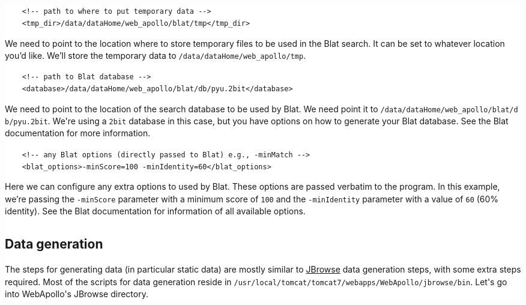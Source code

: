 <div class="xml source-xml">

``` de1
    <!-- path to where to put temporary data -->
    <tmp_dir>/data/dataHome/web_apollo/blat/tmp</tmp_dir>
```

</div>

</div>

We need to point to the location where to store temporary files to be
used in the Blat search. It can be set to whatever location you’d like.
We’ll store the temporary data to `/data/dataHome/web_apollo/tmp`.

<div class="mw-geshi mw-code mw-content-ltr" dir="ltr">

<div class="xml source-xml">

``` de1
    <!-- path to Blat database -->
    <database>/data/dataHome/web_apollo/blat/db/pyu.2bit</database>
```

</div>

</div>

We need to point to the location of the search database to be used by
Blat. We need point it to `/data/dataHome/web_apollo/blat/db/pyu.2bit`.
We're using a `2bit` database in this case, but you have options on how
to generate your Blat database. See the Blat documentation for more
information.

<div class="mw-geshi mw-code mw-content-ltr" dir="ltr">

<div class="xml source-xml">

``` de1
    <!-- any Blat options (directly passed to Blat) e.g., -minMatch -->
    <blat_options>-minScore=100 -minIdentity=60</blat_options>
```

</div>

</div>

Here we can configure any extra options to used by Blat. These options
are passed verbatim to the program. In this example, we’re passing the
`-minScore` parameter with a minimum score of `100` and the
`-minIdentity` parameter with a value of `60` (60% identity). See the
Blat documentation for information of all available options.

## <span id="Data_generation" class="mw-headline">Data generation</span>

The steps for generating data (in particular static data) are mostly
similar to [JBrowse](JBrowse.1 "JBrowse") data generation steps, with
some extra steps required. Most of the scripts for data generation
reside in `/usr/local/tomcat/tomcat7/webapps/WebApollo/jbrowse/bin`.
Let's go into WebApollo's JBrowse directory.
